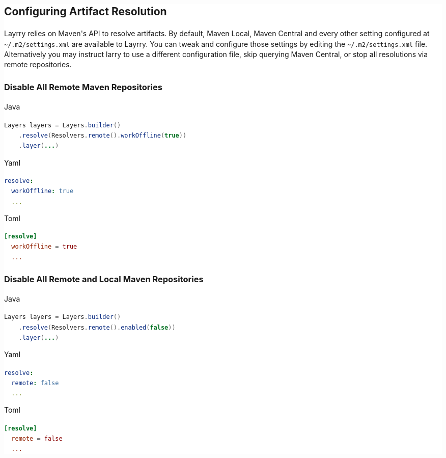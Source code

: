 ## Configuring Artifact Resolution

Layrry relies on Maven's API to resolve artifacts. By default, Maven Local, Maven Central and every other setting configured
at `~/.m2/settings.xml` are available to Layrry. You can tweak and configure those settings by editing the `~/.m2/settings.xml`
file. Alternatively you may instruct larry to use a different configuration file, skip querying Maven Central, or stop
all resolutions via remote repositories.

### Disable All Remote Maven Repositories

Java
```java
Layers layers = Layers.builder()
    .resolve(Resolvers.remote().workOffline(true))
    .layer(...)
```

Yaml
```yaml
resolve:
  workOffline: true
  ...
```

Toml
```toml
[resolve]
  workOffline = true
  ...
```

### Disable All Remote and Local Maven Repositories

Java
```java
Layers layers = Layers.builder()
    .resolve(Resolvers.remote().enabled(false))
    .layer(...)
```

Yaml
```yaml
resolve:
  remote: false
  ...
```

Toml
```toml
[resolve]
  remote = false
  ...
```
